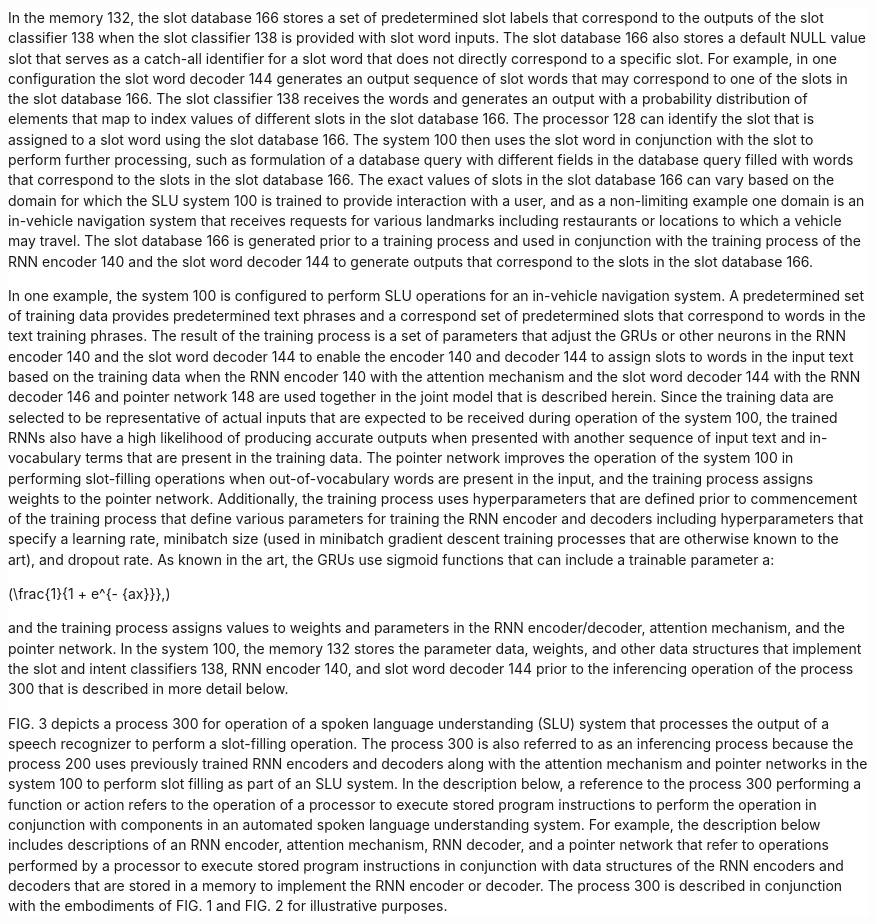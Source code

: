 In the memory 132, the slot database 166 stores a set of predetermined slot labels that correspond to the outputs of the slot classifier 138 when the slot classifier 138 is provided with slot word inputs. The slot database 166 also stores a default NULL value slot that serves as a catch-all identifier for a slot word that does not directly correspond to a specific slot. For example, in one configuration the slot word decoder 144 generates an output sequence of slot words that may correspond to one of the slots in the slot database 166. The slot classifier 138 receives the words and generates an output with a probability distribution of elements that map to index values of different slots in the slot database 166. The processor 128 can identify the slot that is assigned to a slot word using the slot database 166. The system 100 then uses the slot word in conjunction with the slot to perform further processing, such as formulation of a database query with different fields in the database query filled with words that correspond to the slots in the slot database 166. The exact values of slots in the slot database 166 can vary based on the domain for which the SLU system 100 is trained to provide interaction with a user, and as a non-limiting example one domain is an in-vehicle navigation system that receives requests for various landmarks including restaurants or locations to which a vehicle may travel. The slot database 166 is generated prior to a training process and used in conjunction with the training process of the RNN encoder 140 and the slot word decoder 144 to generate outputs that correspond to the slots in the slot database 166.

In one example, the system 100 is configured to perform SLU operations for an in-vehicle navigation system. A predetermined set of training data provides predetermined text phrases and a correspond set of predetermined slots that correspond to words in the text training phrases. The result of the training process is a set of parameters that adjust the GRUs or other neurons in the RNN encoder 140 and the slot word decoder 144 to enable the encoder 140 and decoder 144 to assign slots to words in the input text based on the training data when the RNN encoder 140 with the attention mechanism and the slot word decoder 144 with the RNN decoder 146 and pointer network 148 are used together in the joint model that is described herein. Since the training data are selected to be representative of actual inputs that are expected to be received during operation of the system 100, the trained RNNs also have a high likelihood of producing accurate outputs when presented with another sequence of input text and in-vocabulary terms that are present in the training data. The pointer network improves the operation of the system 100 in performing slot-filling operations when out-of-vocabulary words are present in the input, and the training process assigns weights to the pointer network. Additionally, the training process uses hyperparameters that are defined prior to commencement of the training process that define various parameters for training the RNN encoder and decoders including hyperparameters that specify a learning rate, minibatch size (used in minibatch gradient descent training processes that are otherwise known to the art), and dropout rate. As known in the art, the GRUs use sigmoid functions that can include a trainable parameter a:

\(\frac{1}{1 + e^{- {ax}}},\)

and the training process assigns values to weights and parameters in the RNN encoder/decoder, attention mechanism, and the pointer network. In the system 100, the memory 132 stores the parameter data, weights, and other data structures that implement the slot and intent classifiers 138, RNN encoder 140, and slot word decoder 144 prior to the inferencing operation of the process 300 that is described in more detail below.

FIG. 3 depicts a process 300 for operation of a spoken language understanding (SLU) system that processes the output of a speech recognizer to perform a slot-filling operation. The process 300 is also referred to as an inferencing process because the process 200 uses previously trained RNN encoders and decoders along with the attention mechanism and pointer networks in the system 100 to perform slot filling as part of an SLU system. In the description below, a reference to the process 300 performing a function or action refers to the operation of a processor to execute stored program instructions to perform the operation in conjunction with components in an automated spoken language understanding system. For example, the description below includes descriptions of an RNN encoder, attention mechanism, RNN decoder, and a pointer network that refer to operations performed by a processor to execute stored program instructions in conjunction with data structures of the RNN encoders and decoders that are stored in a memory to implement the RNN encoder or decoder. The process 300 is described in conjunction with the embodiments of FIG. 1 and FIG. 2 for illustrative purposes.
